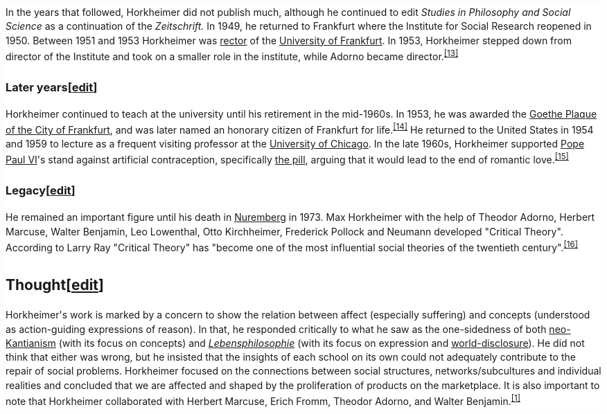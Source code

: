 In the years that followed, Horkheimer did not publish much, although he continued to edit _Studies in Philosophy and Social Science_ as a continuation of the _Zeitschrift._ In 1949, he returned to Frankfurt where the Institute for Social Research reopened in 1950. Between 1951 and 1953 Horkheimer was [rector](https://en.wikipedia.org/wiki/Rector_(academia) "Rector (academia)") of the [University of Frankfurt](https://en.wikipedia.org/wiki/Johann_Wolfgang_Goethe_University_Frankfurt_am_Main "Johann Wolfgang Goethe University Frankfurt am Main"). In 1953, Horkheimer stepped down from director of the Institute and took on a smaller role in the institute, while Adorno became director.<sup id="cite_ref-13"><a href="https://en.wikipedia.org/wiki/Max_Horkheimer#cite_note-13">[13]</a></sup>

### Later years\[[edit](https://en.wikipedia.org/w/index.php?title=Max_Horkheimer&action=edit&section=5 "Edit section: Later years")\]

Horkheimer continued to teach at the university until his retirement in the mid-1960s. In 1953, he was awarded the [Goethe Plaque of the City of Frankfurt](https://en.wikipedia.org/wiki/Goethe_Plaque_of_the_City_of_Frankfurt "Goethe Plaque of the City of Frankfurt"), and was later named an honorary citizen of Frankfurt for life.<sup id="cite_ref-stanford_14-0"><a href="https://en.wikipedia.org/wiki/Max_Horkheimer#cite_note-stanford-14">[14]</a></sup> He returned to the United States in 1954 and 1959 to lecture as a frequent visiting professor at the [University of Chicago](https://en.wikipedia.org/wiki/University_of_Chicago "University of Chicago"). In the late 1960s, Horkheimer supported [Pope Paul VI](https://en.wikipedia.org/wiki/Pope_Paul_VI "Pope Paul VI")'s stand against artificial contraception, specifically [the pill](https://en.wikipedia.org/wiki/The_pill "The pill"), arguing that it would lead to the end of romantic love.<sup id="cite_ref-15"><a href="https://en.wikipedia.org/wiki/Max_Horkheimer#cite_note-15">[15]</a></sup>

### Legacy\[[edit](https://en.wikipedia.org/w/index.php?title=Max_Horkheimer&action=edit&section=6 "Edit section: Legacy")\]

He remained an important figure until his death in [Nuremberg](https://en.wikipedia.org/wiki/Nuremberg "Nuremberg") in 1973. Max Horkheimer with the help of Theodor Adorno, Herbert Marcuse, Walter Benjamin, Leo Lowenthal, Otto Kirchheimer, Frederick Pollock and Neumann developed "Critical Theory". According to Larry Ray "Critical Theory" has "become one of the most influential social theories of the twentieth century".<sup id="cite_ref-16"><a href="https://en.wikipedia.org/wiki/Max_Horkheimer#cite_note-16">[16]</a></sup>

## Thought\[[edit](https://en.wikipedia.org/w/index.php?title=Max_Horkheimer&action=edit&section=7 "Edit section: Thought")\]

Horkheimer's work is marked by a concern to show the relation between affect (especially suffering) and concepts (understood as action-guiding expressions of reason). In that, he responded critically to what he saw as the one-sidedness of both [neo-Kantianism](https://en.wikipedia.org/wiki/Neo-Kantianism "Neo-Kantianism") (with its focus on concepts) and _[Lebensphilosophie](https://en.wikipedia.org/wiki/Lebensphilosophie "Lebensphilosophie")_ (with its focus on expression and [world-disclosure](https://en.wikipedia.org/wiki/World_disclosure "World disclosure")). He did not think that either was wrong, but he insisted that the insights of each school on its own could not adequately contribute to the repair of social problems. Horkheimer focused on the connections between social structures, networks/subcultures and individual realities and concluded that we are affected and shaped by the proliferation of products on the marketplace. It is also important to note that Horkheimer collaborated with Herbert Marcuse, Erich Fromm, Theodor Adorno, and Walter Benjamin.<sup id="cite_ref-oxfordreference.com_1-1"><a href="https://en.wikipedia.org/wiki/Max_Horkheimer#cite_note-oxfordreference.com-1">[1]</a></sup>
